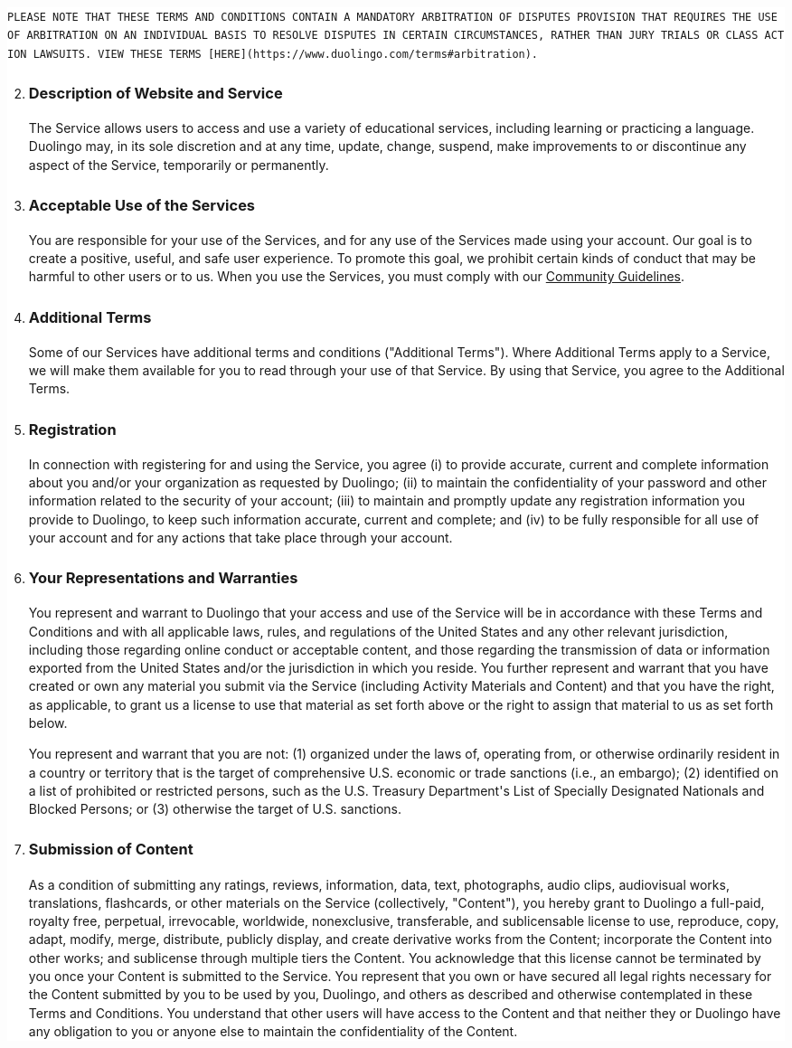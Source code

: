     PLEASE NOTE THAT THESE TERMS AND CONDITIONS CONTAIN A MANDATORY ARBITRATION OF DISPUTES PROVISION THAT REQUIRES THE USE OF ARBITRATION ON AN INDIVIDUAL BASIS TO RESOLVE DISPUTES IN CERTAIN CIRCUMSTANCES, RATHER THAN JURY TRIALS OR CLASS ACTION LAWSUITS. VIEW THESE TERMS [HERE](https://www.duolingo.com/terms#arbitration).

2.  ### Description of Website and Service

    The Service allows users to access and use a variety of educational services, including learning or practicing a language. Duolingo may, in its sole discretion and at any time, update, change, suspend, make improvements to or discontinue any aspect of the Service, temporarily or permanently.

3.  ### Acceptable Use of the Services

    You are responsible for your use of the Services, and for any use of the Services made using your account. Our goal is to create a positive, useful, and safe user experience. To promote this goal, we prohibit certain kinds of conduct that may be harmful to other users or to us. When you use the Services, you must comply with our [Community Guidelines](https://www.duolingo.com/guidelines).

4.  ### Additional Terms

    Some of our Services have additional terms and conditions ("Additional Terms"). Where Additional Terms apply to a Service, we will make them available for you to read through your use of that Service. By using that Service, you agree to the Additional Terms.

5.  ### Registration

    In connection with registering for and using the Service, you agree (i) to provide accurate, current and complete information about you and/or your organization as requested by Duolingo; (ii) to maintain the confidentiality of your password and other information related to the security of your account; (iii) to maintain and promptly update any registration information you provide to Duolingo, to keep such information accurate, current and complete; and (iv) to be fully responsible for all use of your account and for any actions that take place through your account.

6.  ### Your Representations and Warranties

    You represent and warrant to Duolingo that your access and use of the Service will be in accordance with these Terms and Conditions and with all applicable laws, rules, and regulations of the United States and any other relevant jurisdiction, including those regarding online conduct or acceptable content, and those regarding the transmission of data or information exported from the United States and/or the jurisdiction in which you reside. You further represent and warrant that you have created or own any material you submit via the Service (including Activity Materials and Content) and that you have the right, as applicable, to grant us a license to use that material as set forth above or the right to assign that material to us as set forth below.

    You represent and warrant that you are not: (1) organized under the laws of, operating from, or otherwise ordinarily resident in a country or territory that is the target of comprehensive U.S. economic or trade sanctions (i.e., an embargo); (2) identified on a list of prohibited or restricted persons, such as the U.S. Treasury Department's List of Specially Designated Nationals and Blocked Persons; or (3) otherwise the target of U.S. sanctions.

7.  ### Submission of Content

    As a condition of submitting any ratings, reviews, information, data, text, photographs, audio clips, audiovisual works, translations, flashcards, or other materials on the Service (collectively, "Content"), you hereby grant to Duolingo a full-paid, royalty free, perpetual, irrevocable, worldwide, nonexclusive, transferable, and sublicensable license to use, reproduce, copy, adapt, modify, merge, distribute, publicly display, and create derivative works from the Content; incorporate the Content into other works; and sublicense through multiple tiers the Content. You acknowledge that this license cannot be terminated by you once your Content is submitted to the Service. You represent that you own or have secured all legal rights necessary for the Content submitted by you to be used by you, Duolingo, and others as described and otherwise contemplated in these Terms and Conditions. You understand that other users will have access to the Content and that neither they or Duolingo have any obligation to you or anyone else to maintain the confidentiality of the Content.
